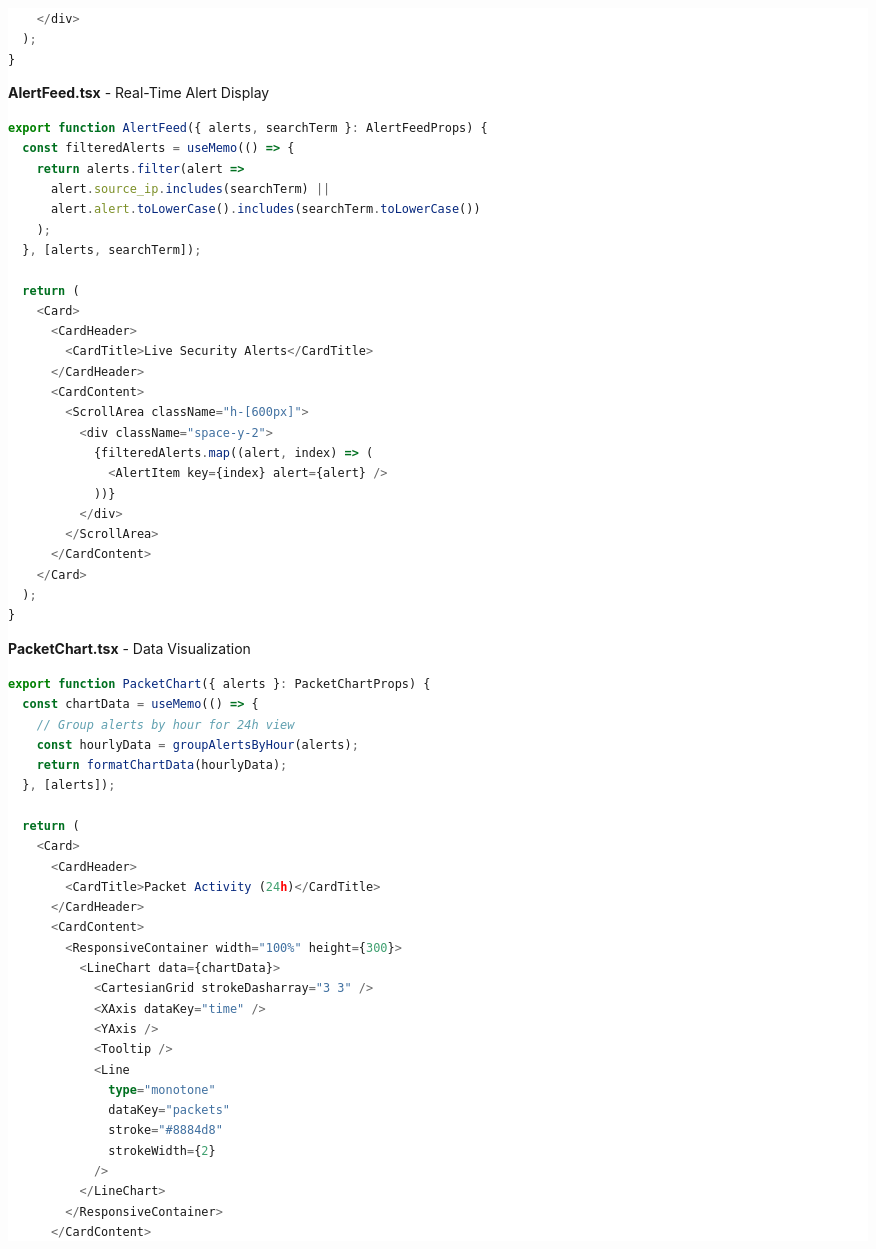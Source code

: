 ```typescript
    </div>
  );
}
```

**AlertFeed.tsx** - Real-Time Alert Display
```typescript
export function AlertFeed({ alerts, searchTerm }: AlertFeedProps) {
  const filteredAlerts = useMemo(() => {
    return alerts.filter(alert =>
      alert.source_ip.includes(searchTerm) ||
      alert.alert.toLowerCase().includes(searchTerm.toLowerCase())
    );
  }, [alerts, searchTerm]);
  
  return (
    <Card>
      <CardHeader>
        <CardTitle>Live Security Alerts</CardTitle>
      </CardHeader>
      <CardContent>
        <ScrollArea className="h-[600px]">
          <div className="space-y-2">
            {filteredAlerts.map((alert, index) => (
              <AlertItem key={index} alert={alert} />
            ))}
          </div>
        </ScrollArea>
      </CardContent>
    </Card>
  );
}
```

**PacketChart.tsx** - Data Visualization
```typescript
export function PacketChart({ alerts }: PacketChartProps) {
  const chartData = useMemo(() => {
    // Group alerts by hour for 24h view
    const hourlyData = groupAlertsByHour(alerts);
    return formatChartData(hourlyData);
  }, [alerts]);
  
  return (
    <Card>
      <CardHeader>
        <CardTitle>Packet Activity (24h)</CardTitle>
      </CardHeader>
      <CardContent>
        <ResponsiveContainer width="100%" height={300}>
          <LineChart data={chartData}>
            <CartesianGrid strokeDasharray="3 3" />
            <XAxis dataKey="time" />
            <YAxis />
            <Tooltip />
            <Line
              type="monotone"
              dataKey="packets"
              stroke="#8884d8"
              strokeWidth={2}
            />
          </LineChart>
        </ResponsiveContainer>
      </CardContent>
```